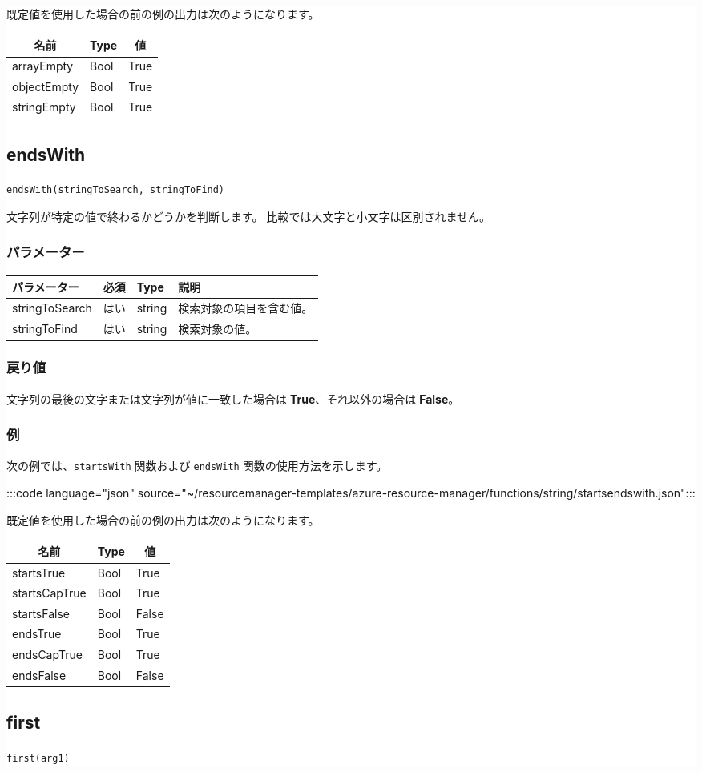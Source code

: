 既定値を使用した場合の前の例の出力は次のようになります。

| 名前 | Type | 値 |
| ---- | ---- | ----- |
| arrayEmpty | Bool | True |
| objectEmpty | Bool | True |
| stringEmpty | Bool | True |

## <a name="endswith"></a>endsWith

`endsWith(stringToSearch, stringToFind)`

文字列が特定の値で終わるかどうかを判断します。 比較では大文字と小文字は区別されません。

### <a name="parameters"></a>パラメーター

| パラメーター | 必須 | Type | 説明 |
|:--- |:--- |:--- |:--- |
| stringToSearch |はい |string |検索対象の項目を含む値。 |
| stringToFind |はい |string |検索対象の値。 |

### <a name="return-value"></a>戻り値

文字列の最後の文字または文字列が値に一致した場合は **True**、それ以外の場合は **False**。

### <a name="examples"></a>例

次の例では、`startsWith` 関数および `endsWith` 関数の使用方法を示します。

:::code language="json" source="~/resourcemanager-templates/azure-resource-manager/functions/string/startsendswith.json":::

既定値を使用した場合の前の例の出力は次のようになります。

| 名前 | Type | 値 |
| ---- | ---- | ----- |
| startsTrue | Bool | True |
| startsCapTrue | Bool | True |
| startsFalse | Bool | False |
| endsTrue | Bool | True |
| endsCapTrue | Bool | True |
| endsFalse | Bool | False |

## <a name="first"></a>first

`first(arg1)`
